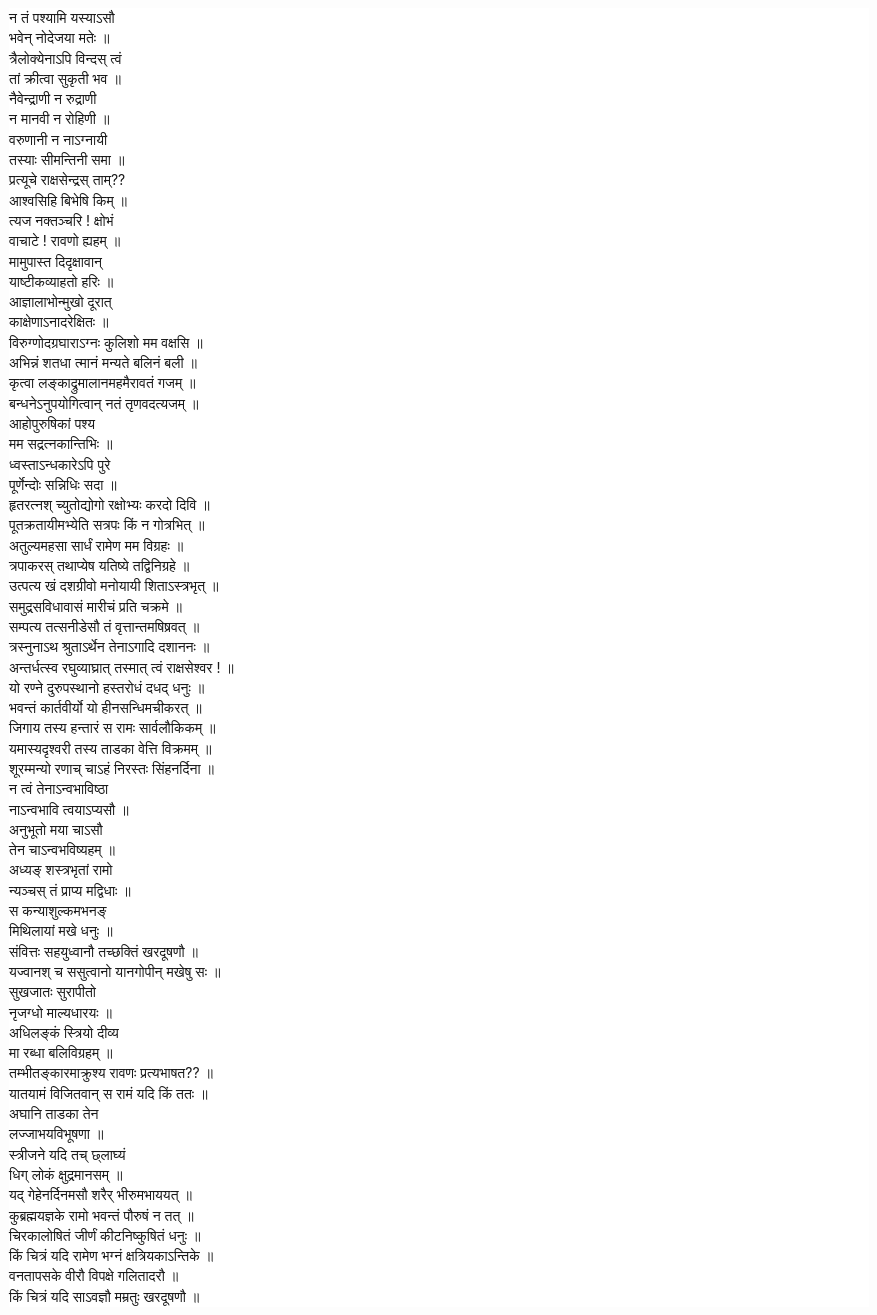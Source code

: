न तं पश्यामि यस्याऽसौ  
भवेन् नोदेजया मतेः ॥  
त्रैलोक्येनाऽपि विन्दस् त्वं  
तां क्रीत्वा सुकृती भव ॥  
नैवेन्द्राणी न रुद्राणी  
न मानवी न रोहिणी ॥  
वरुणानी न नाऽग्नायी  
तस्याः सीमन्तिनी समा ॥  
प्रत्यूचे राक्षसेन्द्रस् ताम्??  
आश्वसिहि बिभेषि किम् ॥  
त्यज नक्तञ्चरि ! क्षोभं  
वाचाटे ! रावणो ह्यहम् ॥  
मामुपास्त दिदृक्षावान्  
याष्टीकव्याहतो हरिः ॥  
आज्ञालाभोन्मुखो दूरात्  
काक्षेणाऽनादरेक्षितः ॥  
विरुग्णोदग्रघाराऽग्नः कुलिशो मम वक्षसि ॥  
अभिन्नं शतधा त्मानं मन्यते बलिनं बली ॥  
कृत्वा लङ्काद्रुमालानमहमैरावतं गजम् ॥  
बन्धनेऽनुपयोगित्वान् नतं तृणवदत्यजम् ॥  
आहोपुरुषिकां पश्य  
मम सद्रत्नकान्तिभिः ॥  
ध्वस्ताऽन्धकारेऽपि पुरे  
पूर्णेन्दोः सन्निधिः सदा ॥  
हृतरत्नश् च्युतोद्योगो रक्षोभ्यः करदो दिवि ॥  
पूतक्रतायीमभ्येति सत्रपः किं न गोत्रभित् ॥  
अतुल्यमहसा सार्धं रामेण मम विग्रहः ॥  
त्रपाकरस् तथाप्येष यतिष्ये तद्विनिग्रहे ॥  
उत्पत्य खं दशग्रीवो मनोयायी शिताऽस्त्रभृत् ॥  
समुद्रसविधावासं मारीचं प्रति चक्रमे ॥  
सम्पत्य तत्सनीडेसौ तं वृत्तान्तमषिष्रवत् ॥  
त्रस्नुनाऽथ श्रुताऽर्थेन तेनाऽगादि दशाननः ॥  
अन्तर्धत्स्व रघुव्याघ्रात् तस्मात् त्वं राक्षसेश्वर ! ॥  
यो रण्ने दुरुपस्थानो हस्तरोधं दधद् धनुः ॥  
भवन्तं कार्तवीर्यो यो हीनसन्धिमचीकरत् ॥  
जिगाय तस्य हन्तारं स रामः सार्वलौकिकम् ॥  
यमास्यदृश्वरी तस्य ताडका वेत्ति विक्रमम् ॥  
शूरम्मन्यो रणाच् चाऽहं निरस्तः सिंहनर्दिना ॥  
न त्वं तेनाऽन्वभाविष्ठा  
नाऽन्वभावि त्वयाऽप्यसौ ॥  
अनुभूतो मया चाऽसौ  
तेन चाऽन्वभविष्यहम् ॥  
अध्यङ् शस्त्रभृतां रामो  
न्यञ्चस् तं प्राप्य मद्विधाः ॥  
स कन्याशुल्कमभनङ्  
मिथिलायां मखे धनुः ॥  
संवित्तः सहयुध्वानौ तच्छक्तिं खरदूषणौ ॥  
यज्वानश् च ससुत्वानो यानगोपीन् मखेषु सः ॥  
सुखजातः सुरापीतो  
नृजग्धो माल्यधारयः ॥  
अधिलङ्कं स्त्रियो दीव्य  
मा रब्धा बलिविग्रहम् ॥  
तम्भीतङ्कारमाक्रुश्य रावणः प्रत्यभाषत?? ॥  
यातयामं विजितवान् स रामं यदि किं ततः ॥  
अघानि ताडका तेन  
लज्जाभयविभूषणा ॥  
स्त्रीजने यदि तच् छ्लाघ्यं  
धिग् लोकं क्षुद्रमानसम् ॥  
यद् गेहेनर्दिनमसौ शरैर् भीरुमभाययत् ॥  
कुब्रह्मयज्ञके रामो भवन्तं पौरुषं न तत् ॥  
चिरकालोषितं जीर्णं कीटनिष्कुषितं धनुः ॥  
किं चित्रं यदि रामेण भग्नं क्षत्रियकाऽन्तिके ॥  
वनतापसके वीरौ विपक्षे गलितादरौ ॥  
किं चित्रं यदि साऽवज्ञौ मम्रतुः खरदूषणौ ॥  